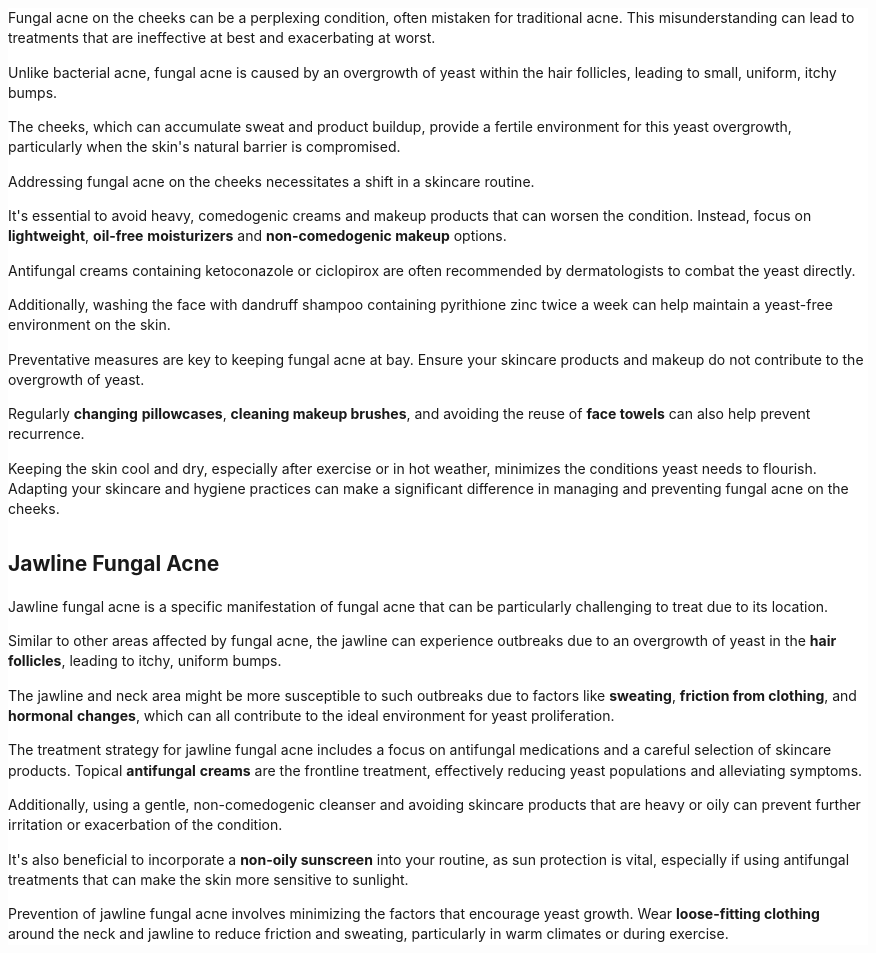 Fungal acne on the cheeks can be a perplexing condition, often mistaken for traditional acne. This misunderstanding can lead to treatments that are ineffective at best and exacerbating at worst.

Unlike bacterial acne, fungal acne is caused by an overgrowth of yeast within the hair follicles, leading to small, uniform, itchy bumps.

The cheeks, which can accumulate sweat and product buildup, provide a fertile environment for this yeast overgrowth, particularly when the skin's natural barrier is compromised.

Addressing fungal acne on the cheeks necessitates a shift in a skincare routine.

It's essential to avoid heavy, comedogenic creams and makeup products that can worsen the condition. Instead, focus on **lightweight**, **oil-free** **moisturizers** and **non-comedogenic makeup** options.

Antifungal creams containing ketoconazole or ciclopirox are often recommended by dermatologists to combat the yeast directly.

Additionally, washing the face with dandruff shampoo containing pyrithione zinc twice a week can help maintain a yeast-free environment on the skin.

Preventative measures are key to keeping fungal acne at bay. Ensure your skincare products and makeup do not contribute to the overgrowth of yeast.

Regularly **changing** **pillowcases**, **cleaning makeup brushes**, and avoiding the reuse of **face towels** can also help prevent recurrence.

Keeping the skin cool and dry, especially after exercise or in hot weather, minimizes the conditions yeast needs to flourish. Adapting your skincare and hygiene practices can make a significant difference in managing and preventing fungal acne on the cheeks.

## Jawline Fungal Acne

Jawline fungal acne is a specific manifestation of fungal acne that can be particularly challenging to treat due to its location.

Similar to other areas affected by fungal acne, the jawline can experience outbreaks due to an overgrowth of yeast in the **hair follicles**, leading to itchy, uniform bumps.

The jawline and neck area might be more susceptible to such outbreaks due to factors like **sweating**, **friction from clothing**, and **hormonal** **changes**, which can all contribute to the ideal environment for yeast proliferation.

The treatment strategy for jawline fungal acne includes a focus on antifungal medications and a careful selection of skincare products. Topical **antifungal** **creams** are the frontline treatment, effectively reducing yeast populations and alleviating symptoms.

Additionally, using a gentle, non-comedogenic cleanser and avoiding skincare products that are heavy or oily can prevent further irritation or exacerbation of the condition.

It's also beneficial to incorporate a **non-oily sunscreen** into your routine, as sun protection is vital, especially if using antifungal treatments that can make the skin more sensitive to sunlight.

Prevention of jawline fungal acne involves minimizing the factors that encourage yeast growth. Wear **loose-fitting clothing** around the neck and jawline to reduce friction and sweating, particularly in warm climates or during exercise.
